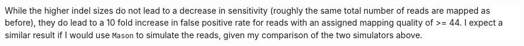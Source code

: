 
While the higher indel sizes do not lead to a decrease in sensitivity (roughly the same total number of reads are mapped as before), they do lead to a 10 fold increase in false positive rate for reads with an assigned mapping quality of &gt;= 44. I expect a similar result if I would use `Mason` to simulate the reads, given my comparison of the two simulators above.
